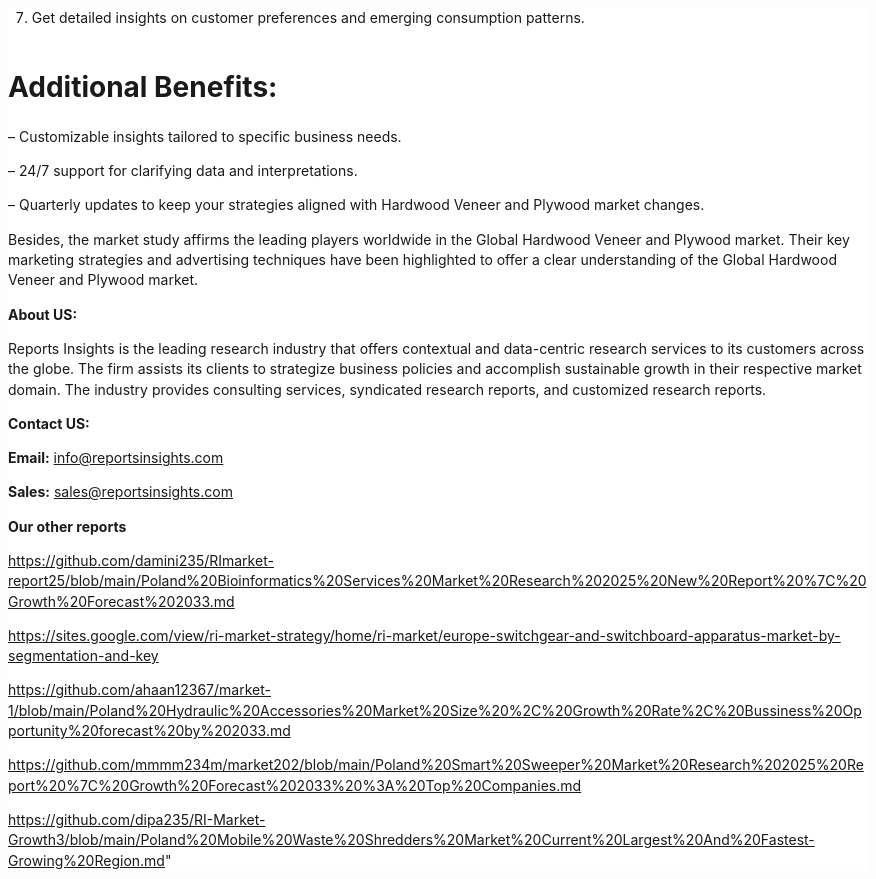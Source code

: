 7. Get detailed insights on customer preferences and emerging consumption patterns.

# <strong>Additional Benefits:</strong>

– Customizable insights tailored to specific business needs.

– 24/7 support for clarifying data and interpretations.

– Quarterly updates to keep your strategies aligned with Hardwood Veneer and Plywood market changes.

Besides, the market study affirms the leading players worldwide in the Global Hardwood Veneer and Plywood market. Their key marketing strategies and advertising techniques have been highlighted to offer a clear understanding of the Global Hardwood Veneer and Plywood market.

<strong><strong>About US</strong>:</strong>

Reports Insights is the leading research industry that offers contextual and data-centric research services to its customers across the globe. The firm assists its clients to strategize business policies and accomplish sustainable growth in their respective market domain. The industry provides consulting services, syndicated research reports, and customized research reports.

<strong>Contact US:</strong>

<p class=><b>Email:</b> <a href=mailto:info@reportsinsights.com>info@reportsinsights.com</a></p>
<p class=><b>Sales:</b> <a href=mailto:sales@reportsinsights.com>sales@reportsinsights.com</a></p>

<strong>Our other reports</strong>

<a href=https://github.com/damini235/RImarket-report25/blob/main/Poland%20Bioinformatics%20Services%20Market%20Research%202025%20New%20Report%20%7C%20Growth%20Forecast%202033.md>https://github.com/damini235/RImarket-report25/blob/main/Poland%20Bioinformatics%20Services%20Market%20Research%202025%20New%20Report%20%7C%20Growth%20Forecast%202033.md</a>

<a href=https://sites.google.com/view/ri-market-strategy/home/ri-market/europe-switchgear-and-switchboard-apparatus-market-by-segmentation-and-key>https://sites.google.com/view/ri-market-strategy/home/ri-market/europe-switchgear-and-switchboard-apparatus-market-by-segmentation-and-key</a>

<a href=https://github.com/ahaan12367/market-1/blob/main/Poland%20Hydraulic%20Accessories%20Market%20Size%20%2C%20Growth%20Rate%2C%20Bussiness%20Opportunity%20forecast%20by%202033.md>https://github.com/ahaan12367/market-1/blob/main/Poland%20Hydraulic%20Accessories%20Market%20Size%20%2C%20Growth%20Rate%2C%20Bussiness%20Opportunity%20forecast%20by%202033.md</a>

<a href=https://github.com/mmmm234m/market202/blob/main/Poland%20Smart%20Sweeper%20Market%20Research%202025%20Report%20%7C%20Growth%20Forecast%202033%20%3A%20Top%20Companies.md>https://github.com/mmmm234m/market202/blob/main/Poland%20Smart%20Sweeper%20Market%20Research%202025%20Report%20%7C%20Growth%20Forecast%202033%20%3A%20Top%20Companies.md</a>

<a href=https://github.com/dipa235/RI-Market-Growth3/blob/main/Poland%20Mobile%20Waste%20Shredders%20Market%20Current%20Largest%20And%20Fastest-Growing%20Region.md>https://github.com/dipa235/RI-Market-Growth3/blob/main/Poland%20Mobile%20Waste%20Shredders%20Market%20Current%20Largest%20And%20Fastest-Growing%20Region.md</a>"
